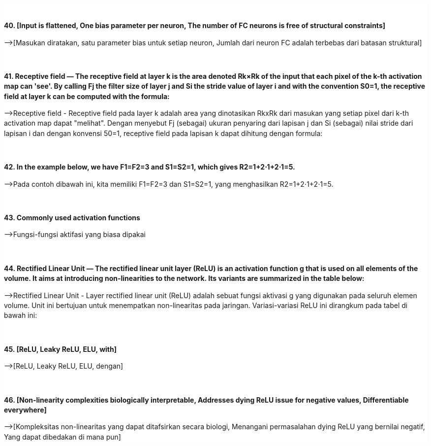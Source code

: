 <br>


**40. [Input is flattened, One bias parameter per neuron, The number of FC neurons is free of structural constraints]**

&#10230;[Masukan diratakan, satu parameter bias untuk setiap neuron, Jumlah dari neuron FC adalah terbebas dari batasan struktural]

<br>


**41. Receptive field ― The receptive field at layer k is the area denoted Rk×Rk of the input that each pixel of the k-th activation map can 'see'. By calling Fj the filter size of layer j and Si the stride value of layer i and with the convention S0=1, the receptive field at layer k can be computed with the formula:**

&#10230;Receptive field - Receptive field pada layer k adalah area yang dinotasikan RkxRk dari masukan yang setiap pixel dari k-th activation map dapat "melihat". Dengan menyebut Fj (sebagai) ukuran penyaring dari lapisan j dan Si (sebagai) nilai stride dari lapisan i dan dengan konvensi 50=1, receptive field pada lapisan k dapat dihitung dengan formula:

<br>


**42. In the example below, we have F1=F2=3 and S1=S2=1, which gives R2=1+2⋅1+2⋅1=5.**

&#10230;Pada contoh dibawah ini, kita memiliki F1=F2=3 dan S1=S2=1, yang menghasilkan R2=1+2⋅1+2⋅1=5.

<br>


**43. Commonly used activation functions**

&#10230;Fungsi-fungsi aktifasi yang biasa dipakai

<br>


**44. Rectified Linear Unit ― The rectified linear unit layer (ReLU) is an activation function g that is used on all elements of the volume. It aims at introducing non-linearities to the network. Its variants are summarized in the table below:**

&#10230;Rectified Linear Unit - Layer rectified linear unit (ReLU) adalah sebuat fungsi aktivasi g yang digunakan pada seluruh elemen volume. Unit ini bertujuan untuk menempatkan non-linearitas pada jaringan. Variasi-variasi ReLU ini dirangkum pada tabel di bawah ini:

<br>


**45. [ReLU, Leaky ReLU, ELU, with]**

&#10230;[ReLU, Leaky ReLU, ELU, dengan]

<br>


**46. [Non-linearity complexities biologically interpretable, Addresses dying ReLU issue for negative values, Differentiable everywhere]**

&#10230;[Kompleksitas non-linearitas yang dapat ditafsirkan secara biologi, Menangani permasalahan dying ReLU yang bernilai negatif, Yang dapat dibedakan di mana pun]
